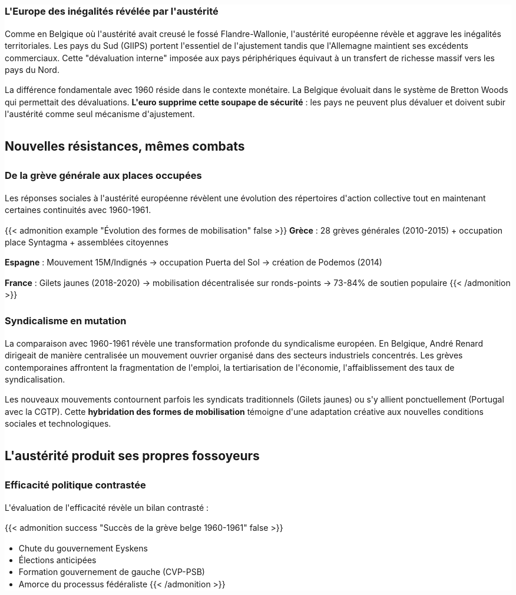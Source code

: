 ### L'Europe des inégalités révélée par l'austérité

Comme en Belgique où l'austérité avait creusé le fossé Flandre-Wallonie, l'austérité européenne révèle et aggrave les inégalités territoriales. Les pays du Sud (GIIPS) portent l'essentiel de l'ajustement tandis que l'Allemagne maintient ses excédents commerciaux. Cette "dévaluation interne" imposée aux pays périphériques équivaut à un transfert de richesse massif vers les pays du Nord.



La différence fondamentale avec 1960 réside dans le contexte monétaire. La Belgique évoluait dans le système de Bretton Woods qui permettait des dévaluations. **L'euro supprime cette soupape de sécurité** : les pays ne peuvent plus dévaluer et doivent subir l'austérité comme seul mécanisme d'ajustement.

## Nouvelles résistances, mêmes combats

### De la grève générale aux places occupées

Les réponses sociales à l'austérité européenne révèlent une évolution des répertoires d'action collective tout en maintenant certaines continuités avec 1960-1961.

{{< admonition example "Évolution des formes de mobilisation" false >}}
**Grèce** : 28 grèves générales (2010-2015) + occupation place Syntagma + assemblées citoyennes

**Espagne** : Mouvement 15M/Indignés → occupation Puerta del Sol → création de Podemos (2014)

**France** : Gilets jaunes (2018-2020) → mobilisation décentralisée sur ronds-points → 73-84% de soutien populaire
{{< /admonition >}}

### Syndicalisme en mutation

La comparaison avec 1960-1961 révèle une transformation profonde du syndicalisme européen. En Belgique, André Renard dirigeait de manière centralisée un mouvement ouvrier organisé dans des secteurs industriels concentrés. Les grèves contemporaines affrontent la fragmentation de l'emploi, la tertiarisation de l'économie, l'affaiblissement des taux de syndicalisation.

Les nouveaux mouvements contournent parfois les syndicats traditionnels (Gilets jaunes) ou s'y allient ponctuellement (Portugal avec la CGTP). Cette **hybridation des formes de mobilisation** témoigne d'une adaptation créative aux nouvelles conditions sociales et technologiques.

## L'austérité produit ses propres fossoyeurs

### Efficacité politique contrastée

L'évaluation de l'efficacité révèle un bilan contrasté :

{{< admonition success "Succès de la grève belge 1960-1961" false >}}
- Chute du gouvernement Eyskens
- Élections anticipées
- Formation gouvernement de gauche (CVP-PSB)
- Amorce du processus fédéraliste
{{< /admonition >}}
